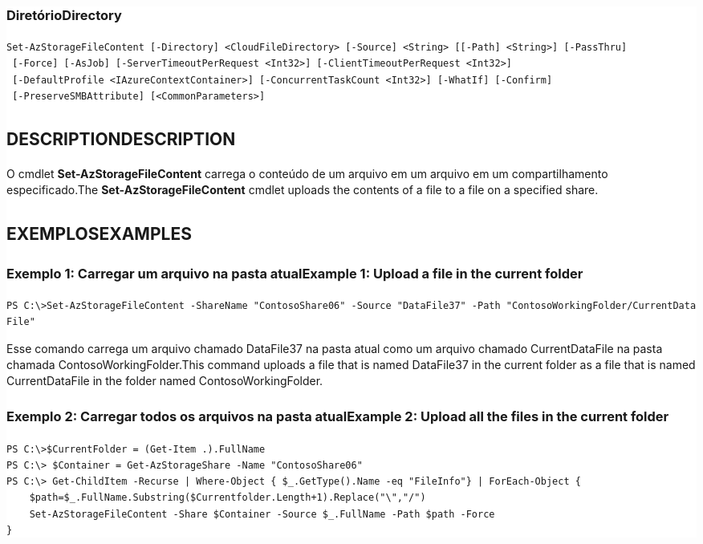 ### <span data-ttu-id="763f7-107">Diretório</span><span class="sxs-lookup"><span data-stu-id="763f7-107">Directory</span></span>
```
Set-AzStorageFileContent [-Directory] <CloudFileDirectory> [-Source] <String> [[-Path] <String>] [-PassThru]
 [-Force] [-AsJob] [-ServerTimeoutPerRequest <Int32>] [-ClientTimeoutPerRequest <Int32>]
 [-DefaultProfile <IAzureContextContainer>] [-ConcurrentTaskCount <Int32>] [-WhatIf] [-Confirm]
 [-PreserveSMBAttribute] [<CommonParameters>]
```

## <span data-ttu-id="763f7-108">DESCRIPTION</span><span class="sxs-lookup"><span data-stu-id="763f7-108">DESCRIPTION</span></span>
<span data-ttu-id="763f7-109">O cmdlet **Set-AzStorageFileContent** carrega o conteúdo de um arquivo em um arquivo em um compartilhamento especificado.</span><span class="sxs-lookup"><span data-stu-id="763f7-109">The **Set-AzStorageFileContent** cmdlet uploads the contents of a file to a file on a specified share.</span></span>

## <span data-ttu-id="763f7-110">EXEMPLOS</span><span class="sxs-lookup"><span data-stu-id="763f7-110">EXAMPLES</span></span>

### <span data-ttu-id="763f7-111">Exemplo 1: Carregar um arquivo na pasta atual</span><span class="sxs-lookup"><span data-stu-id="763f7-111">Example 1: Upload a file in the current folder</span></span>
```
PS C:\>Set-AzStorageFileContent -ShareName "ContosoShare06" -Source "DataFile37" -Path "ContosoWorkingFolder/CurrentDataFile"
```

<span data-ttu-id="763f7-112">Esse comando carrega um arquivo chamado DataFile37 na pasta atual como um arquivo chamado CurrentDataFile na pasta chamada ContosoWorkingFolder.</span><span class="sxs-lookup"><span data-stu-id="763f7-112">This command uploads a file that is named DataFile37 in the current folder as a file that is named CurrentDataFile in the folder named ContosoWorkingFolder.</span></span>

### <span data-ttu-id="763f7-113">Exemplo 2: Carregar todos os arquivos na pasta atual</span><span class="sxs-lookup"><span data-stu-id="763f7-113">Example 2: Upload all the files in the current folder</span></span>
```
PS C:\>$CurrentFolder = (Get-Item .).FullName
PS C:\> $Container = Get-AzStorageShare -Name "ContosoShare06"
PS C:\> Get-ChildItem -Recurse | Where-Object { $_.GetType().Name -eq "FileInfo"} | ForEach-Object {
    $path=$_.FullName.Substring($Currentfolder.Length+1).Replace("\","/")
    Set-AzStorageFileContent -Share $Container -Source $_.FullName -Path $path -Force
}
```
